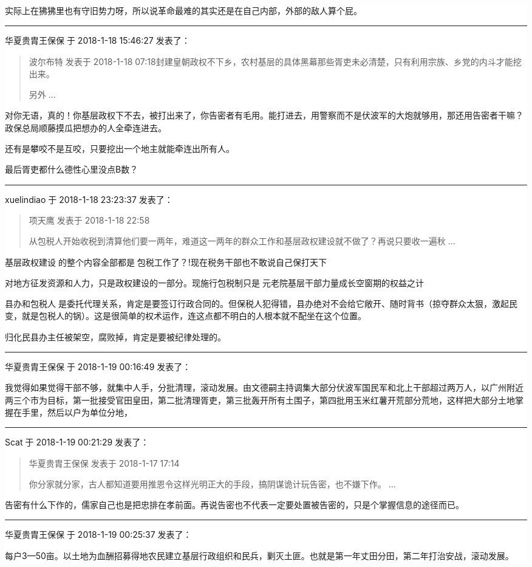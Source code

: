 

实际上在狒狒里也有守旧势力呀，所以说革命最难的其实还是在自己内部，外部的敌人算个屁。

---------

华夏贵胄王保保 于 2018-1-18 15:46:27 发表了：

> 波尔布特 发表于 2018-1-18 07:18封建皇朝政权不下乡，农村基层的具体黑幕那些胥吏未必清楚，只有利用宗族、乡党的内斗才能挖出来。
> 
> 另外 ...



对你无语，真的！你基层政权下不去，被打出来了，你告密者有毛用。能打进去，用警察而不是伏波军的大炮就够用，那还用告密者干嘛？政保总局顺藤摸瓜把想办的人全牵连进去。

还有是攀咬不是互咬，只要挖出一个地主就能牵连出所有人。

最后胥吏都什么德性心里没点B数？

---------

xuelindiao 于 2018-1-18 23:23:37 发表了：

> 项天鹰 发表于 2018-1-18 22:58
> 
> 从包税人开始收税到清算他们要一两年，难道这一两年的群众工作和基层政权建设就不做了？再说只要收一遍秋 ...



基层政权建设 的整个内容全部都是 包税工作了？!现在税务干部也不敢说自己保打天下

对地方征发资源和人力，只是政权建设的一部分。现施行包税制只是 元老院基层干部力量成长空窗期的权益之计

县办和包税人 是委托代理关系，肯定是要签订行政合同的。但保税人犯得错，县办绝对不会给它敞开、随时背书（掠夺群众太狠，激起民变，就是包税人的锅）。这是很简单的权术运作，连这点都不明白的人根本就不配坐在这个位置。

归化民县办主任被架空，腐败掉，肯定是要被纪律处理的。

---------

华夏贵胄王保保 于 2018-1-19 00:16:49 发表了：

我觉得如果觉得干部不够，就集中人手，分批清理，滚动发展。由文德嗣主持调集大部分伏波军国民军和北上干部超过两万人，以广州附近两三个市为目标，第一批接受官田皇田，第二批清理胥吏，第三批轰开所有土围子，第四批用玉米红薯开荒部分荒地，这样把大部分土地掌握在手里，然后以户为单位分地，

---------

Scat 于 2018-1-19 00:21:29 发表了：

> 华夏贵胄王保保 发表于 2018-1-17 17:14
> 
> 你分家就分家，古人都知道要用推恩令这样光明正大的手段，搞阴谋诡计玩告密，也不嫌下作。 ...



告密有什么下作的，儒家自己也是把忠排在孝前面。再说告密也不代表一定要处置被告密的，只是个掌握信息的途径而已。

---------

华夏贵胄王保保 于 2018-1-19 00:25:37 发表了：

每户3—50亩。以土地为血酬招募得地农民建立基层行政组织和民兵，剿灭土匪。也就是第一年丈田分田，第二年打治安战，滚动发展。
